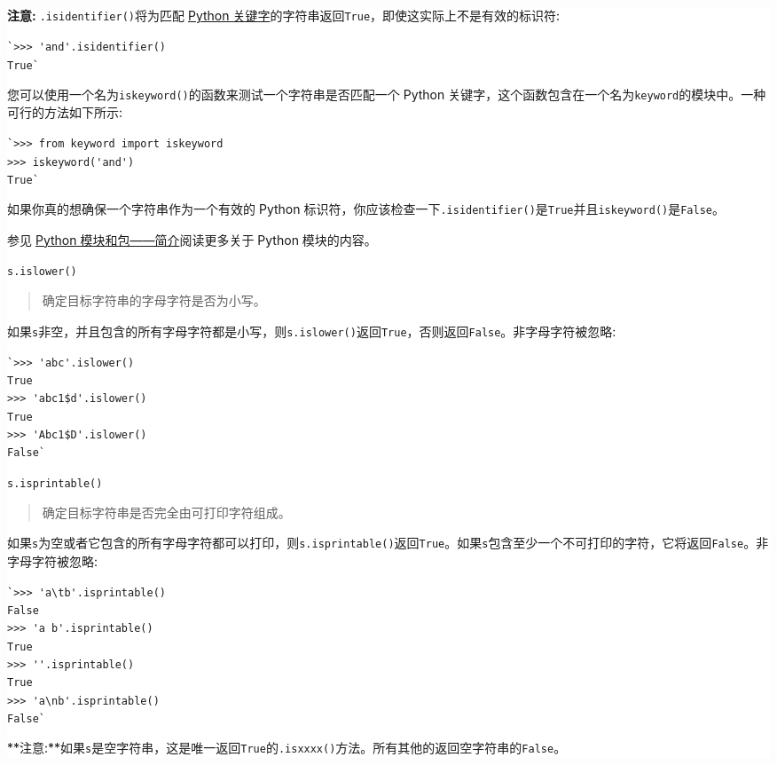 **注意:** `.isidentifier()`将为匹配 [Python 关键字](https://realpython.com/python-keywords/)的字符串返回`True`，即使这实际上不是有效的标识符:

>>>

```
`>>> 'and'.isidentifier()
True` 
```

您可以使用一个名为`iskeyword()`的函数来测试一个字符串是否匹配一个 Python 关键字，这个函数包含在一个名为`keyword`的模块中。一种可行的方法如下所示:

>>>

```
`>>> from keyword import iskeyword
>>> iskeyword('and')
True` 
```

如果你真的想确保一个字符串作为一个有效的 Python 标识符，你应该检查一下`.isidentifier()`是`True`并且`iskeyword()`是`False`。

参见 [Python 模块和包——简介](https://realpython.com/python-modules-packages/)阅读更多关于 Python 模块的内容。

`s.islower()`

> 确定目标字符串的字母字符是否为小写。

如果`s`非空，并且包含的所有字母字符都是小写，则`s.islower()`返回`True`，否则返回`False`。非字母字符被忽略:

>>>

```
`>>> 'abc'.islower()
True
>>> 'abc1$d'.islower()
True
>>> 'Abc1$D'.islower()
False` 
```

`s.isprintable()`

> 确定目标字符串是否完全由可打印字符组成。

如果`s`为空或者它包含的所有字母字符都可以打印，则`s.isprintable()`返回`True`。如果`s`包含至少一个不可打印的字符，它将返回`False`。非字母字符被忽略:

>>>

```
`>>> 'a\tb'.isprintable()
False
>>> 'a b'.isprintable()
True
>>> ''.isprintable()
True
>>> 'a\nb'.isprintable()
False` 
```

**注意:**如果`s`是空字符串，这是唯一返回`True`的`.isxxxx()`方法。所有其他的返回空字符串的`False`。
